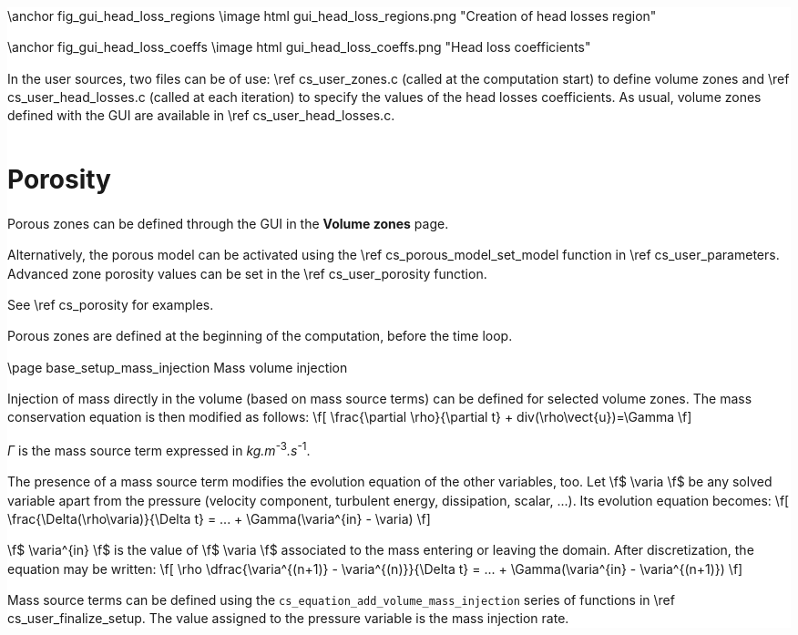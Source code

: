 \anchor fig_gui_head_loss_regions
\image html gui_head_loss_regions.png "Creation of head losses region"

\anchor fig_gui_head_loss_coeffs
\image html gui_head_loss_coeffs.png "Head loss coefficients"

In the user sources, two files can be of use: \ref cs_user_zones.c
(called at the computation start) to define volume zones and \ref cs_user_head_losses.c
(called at each iteration) to specify the values of the head losses coefficients.
As usual, volume zones defined with the GUI are available in \ref cs_user_head_losses.c.

Porosity
========

Porous zones can be defined through the GUI in the **Volume zones** page.

Alternatively, the porous model can be activated using the
\ref cs_porous_model_set_model function in \ref cs_user_parameters.
Advanced zone porosity values can be set in the
\ref cs_user_porosity function.

See \ref cs_porosity for examples.

Porous zones are defined at the beginning of the computation, before the time
loop.



\page base_setup_mass_injection Mass volume injection

Injection of mass directly in the volume (based on mass source terms)
can be defined for selected volume zones.
The mass conservation equation is then modified as follows:
\f[
\frac{\partial \rho}{\partial t} + div(\rho\vect{u})=\Gamma
\f]

<em>Γ</em> is the mass source term expressed in
<em>kg.m</em><sup>-3</sup><em>.s</em><sup>-1</sup>.

The presence of a mass source term modifies the evolution equation of
the other variables, too. Let \f$ \varia \f$ be any solved variable apart
from the pressure (velocity component, turbulent energy, dissipation,
scalar, ...). Its evolution equation becomes:
\f[
\frac{\Delta(\rho\varia)}{\Delta t} = ... + \Gamma(\varia^{in} - \varia)
\f]

\f$ \varia^{in} \f$ is the value of \f$ \varia \f$ associated to the  mass entering
or leaving the domain. After discretization, the equation may be written:
\f[
\rho \dfrac{\varia^{(n+1)} - \varia^{(n)}}{\Delta t} = ... + \Gamma(\varia^{in} - \varia^{(n+1)})
\f]

Mass source terms can be defined using the `cs_equation_add_volume_mass_injection`
series of functions in \ref cs_user_finalize_setup.
The value assigned to the pressure variable is the mass injection rate.

